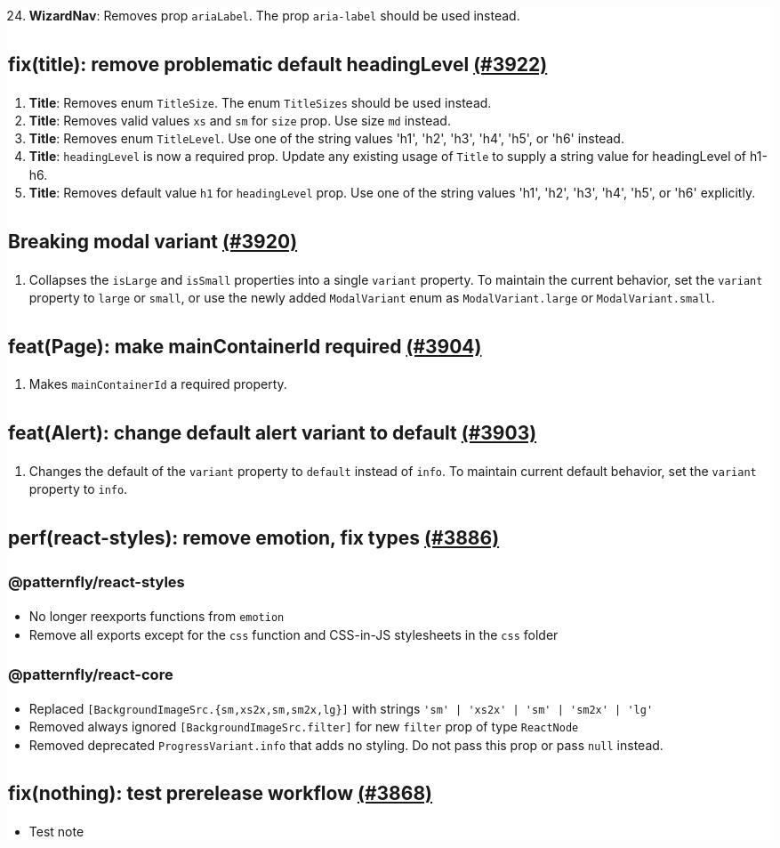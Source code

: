 24. **WizardNav**: Removes prop `ariaLabel`. The prop `aria-label` should be used instead.

## fix(title): remove problematic default headingLevel [(#3922)](https://github.com/patternfly/patternfly-react/pull/3922)
1. **Title**: Removes enum `TitleSize`. The enum `TitleSizes` should be used instead.
2. **Title**: Removes valid values `xs` and `sm` for `size` prop. Use size `md` instead.
3. **Title**: Removes enum `TitleLevel`. Use one of the string values 'h1', 'h2', 'h3', 'h4', 'h5', or 'h6' instead.
4. **Title**: `headingLevel` is now a required prop. Update any existing usage of `Title` to supply a string value for headingLevel of h1-h6.
5. **Title**: Removes default value `h1` for `headingLevel` prop. Use one of the string values 'h1', 'h2', 'h3', 'h4', 'h5', or 'h6' explicitly.

## Breaking modal variant [(#3920)](https://github.com/patternfly/patternfly-react/pull/3920)
1. Collapses the `isLarge` and `isSmall` properties into a single `variant` property. To maintain the current behavior, set the `variant` property to `large` or `small`, or use the newly added `ModalVariant` enum as `ModalVariant.large` or `ModalVariant.small`.

## feat(Page): make mainContainerId required [(#3904)](https://github.com/patternfly/patternfly-react/pull/3904)
1. Makes `mainContainerId` a required property.

## feat(Alert): change default alert variant to default [(#3903)](https://github.com/patternfly/patternfly-react/pull/3903)
1. Changes the default of the `variant` property to `default` instead of `info`. To maintain current default behavior, set the `variant` property to `info`.

## perf(react-styles): remove emotion, fix types [(#3886)](https://github.com/patternfly/patternfly-react/pull/3886)
### @patternfly/react-styles
- No longer reexports functions from `emotion`
- Remove all exports except for the `css` function and CSS-in-JS stylesheets in the `css` folder
### @patternfly/react-core
- Replaced `[BackgroundImageSrc.{sm,xs2x,sm,sm2x,lg}]` with strings `'sm' | 'xs2x' | 'sm' | 'sm2x' | 'lg'`
- Removed always ignored `[BackgroundImageSrc.filter]` for new `filter` prop of type `ReactNode`
- Removed deprecated `ProgressVariant.info` that adds no styling. Do not pass this prop or pass `null` instead.

## fix(nothing): test prerelease workflow [(#3868)](https://github.com/patternfly/patternfly-react/pull/3868)
- Test note
